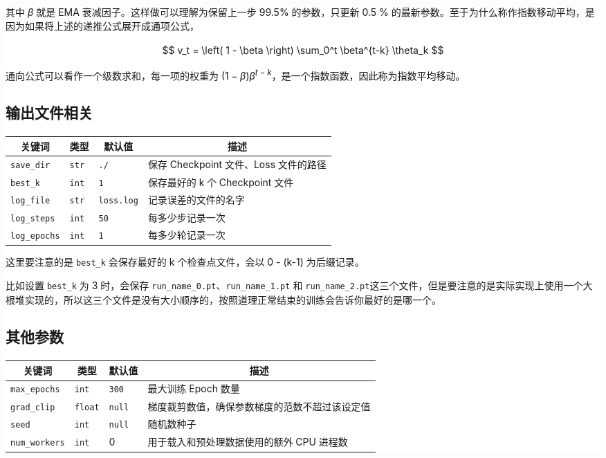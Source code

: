 其中 $\beta$ 就是 EMA 衰减因子。这样做可以理解为保留上一步 99.5% 的参数，只更新 0.5 % 的最新参数。至于为什么称作指数移动平均，是因为如果将上述的递推公式展开成通项公式，

$$
    v_t = \left( 1 - \beta \right) \sum_0^t \beta^{t-k} \theta_k
$$

通向公式可以看作一个级数求和，每一项的权重为 $\left( 1 - \beta \right)\beta^{t-k}$，是一个指数函数，因此称为指数平均移动。

## 输出文件相关
| 关键词 | 类型 | 默认值 | 描述 |
| - | - | - | - |
| `save_dir` | `str` | `./` | 保存 Checkpoint 文件、Loss 文件的路径 |
| `best_k` | `int` | `1` | 保存最好的 k 个 Checkpoint 文件 |
| `log_file` | `str` | `loss.log` | 记录误差的文件的名字 |
| `log_steps` | `int` | `50` | 每多少步记录一次 |
| `log_epochs` | `int` | `1` | 每多少轮记录一次 |

这里要注意的是 `best_k` 会保存最好的 k 个检查点文件，会以 0 - (k-1) 为后缀记录。

比如设置 `best_k` 为 3 时，会保存 `run_name_0.pt`、`run_name_1.pt` 和 `run_name_2.pt`这三个文件，但是要注意的是实际实现上使用一个大根堆实现的，所以这三个文件是没有大小顺序的，按照道理正常结束的训练会告诉你最好的是哪一个。

## 其他参数

| 关键词 | 类型 | 默认值 | 描述 |
| - | - | - | - |
| `max_epochs` | `int` | `300` | 最大训练 Epoch 数量 |
| `grad_clip` | `float` | `null` | 梯度裁剪数值，确保参数梯度的范数不超过该设定值 |
| `seed` | `int` | `null` | 随机数种子 |
| `num_workers` | `int` | 0 | 用于载入和预处理数据使用的额外 CPU 进程数 |
